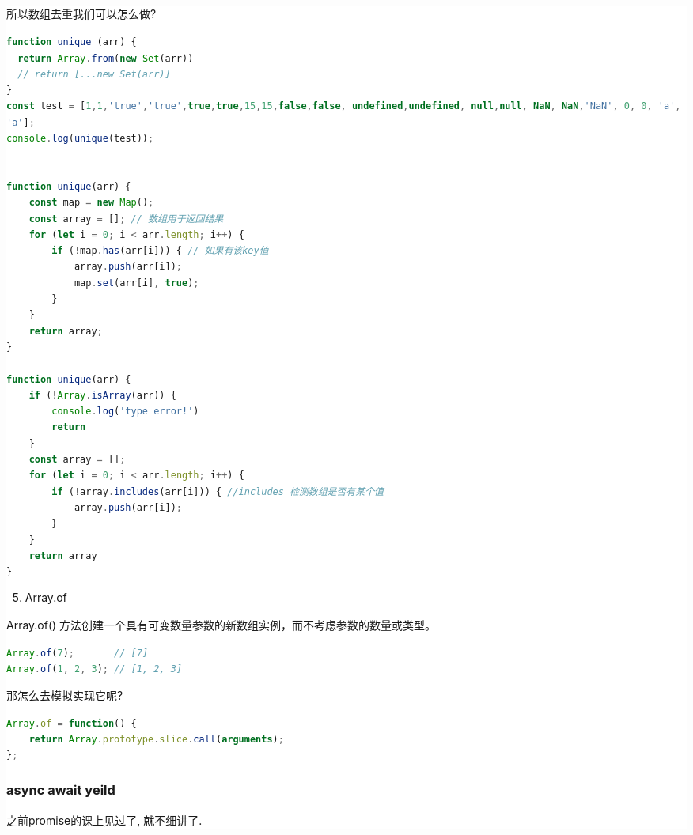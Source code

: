 所以数组去重我们可以怎么做?

```js
function unique (arr) {
  return Array.from(new Set(arr))
  // return [...new Set(arr)]
}
const test = [1,1,'true','true',true,true,15,15,false,false, undefined,undefined, null,null, NaN, NaN,'NaN', 0, 0, 'a', 'a'];
console.log(unique(test));


function unique(arr) {
    const map = new Map();
    const array = []; // 数组用于返回结果
    for (let i = 0; i < arr.length; i++) {
        if (!map.has(arr[i])) { // 如果有该key值
            array.push(arr[i]);
            map.set(arr[i], true);
        }
    }
    return array;
}

function unique(arr) {
    if (!Array.isArray(arr)) {
        console.log('type error!')
        return
    }
    const array = [];
    for (let i = 0; i < arr.length; i++) {
        if (!array.includes(arr[i])) { //includes 检测数组是否有某个值
            array.push(arr[i]);
        }
    }
    return array
}
```

5. Array.of

Array.of() 方法创建一个具有可变数量参数的新数组实例，而不考虑参数的数量或类型。

```js
Array.of(7);       // [7]
Array.of(1, 2, 3); // [1, 2, 3]
```

那怎么去模拟实现它呢?

```js
Array.of = function() {
    return Array.prototype.slice.call(arguments);
};
```

### async await yeild

之前promise的课上见过了, 就不细讲了.

